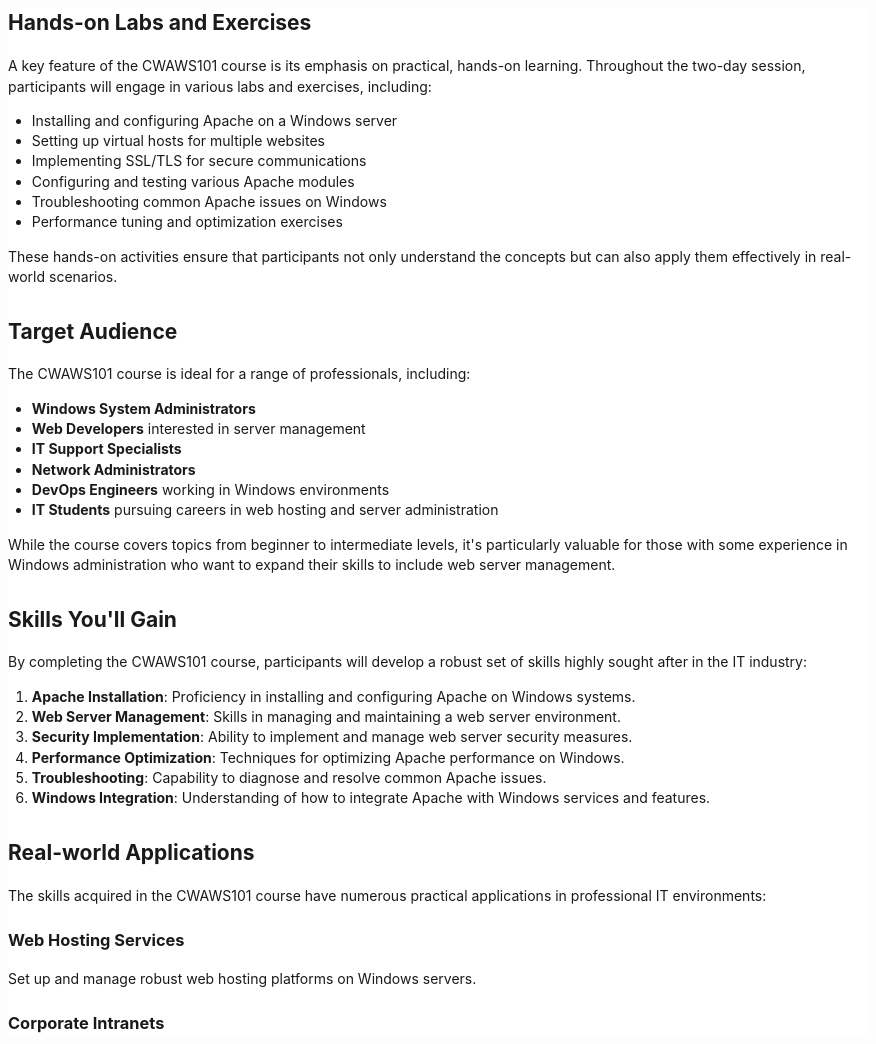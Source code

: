 ## Hands-on Labs and Exercises

A key feature of the CWAWS101 course is its emphasis on practical, hands-on learning. Throughout the two-day session, participants will engage in various labs and exercises, including:

- Installing and configuring Apache on a Windows server
- Setting up virtual hosts for multiple websites
- Implementing SSL/TLS for secure communications
- Configuring and testing various Apache modules
- Troubleshooting common Apache issues on Windows
- Performance tuning and optimization exercises

These hands-on activities ensure that participants not only understand the concepts but can also apply them effectively in real-world scenarios.

## Target Audience

The CWAWS101 course is ideal for a range of professionals, including:

- **Windows System Administrators**
- **Web Developers** interested in server management
- **IT Support Specialists**
- **Network Administrators**
- **DevOps Engineers** working in Windows environments
- **IT Students** pursuing careers in web hosting and server administration

While the course covers topics from beginner to intermediate levels, it's particularly valuable for those with some experience in Windows administration who want to expand their skills to include web server management.

## Skills You'll Gain

By completing the CWAWS101 course, participants will develop a robust set of skills highly sought after in the IT industry:

1. **Apache Installation**: Proficiency in installing and configuring Apache on Windows systems.
2. **Web Server Management**: Skills in managing and maintaining a web server environment.
3. **Security Implementation**: Ability to implement and manage web server security measures.
4. **Performance Optimization**: Techniques for optimizing Apache performance on Windows.
5. **Troubleshooting**: Capability to diagnose and resolve common Apache issues.
6. **Windows Integration**: Understanding of how to integrate Apache with Windows services and features.

## Real-world Applications

The skills acquired in the CWAWS101 course have numerous practical applications in professional IT environments:

### Web Hosting Services

Set up and manage robust web hosting platforms on Windows servers.

### Corporate Intranets
